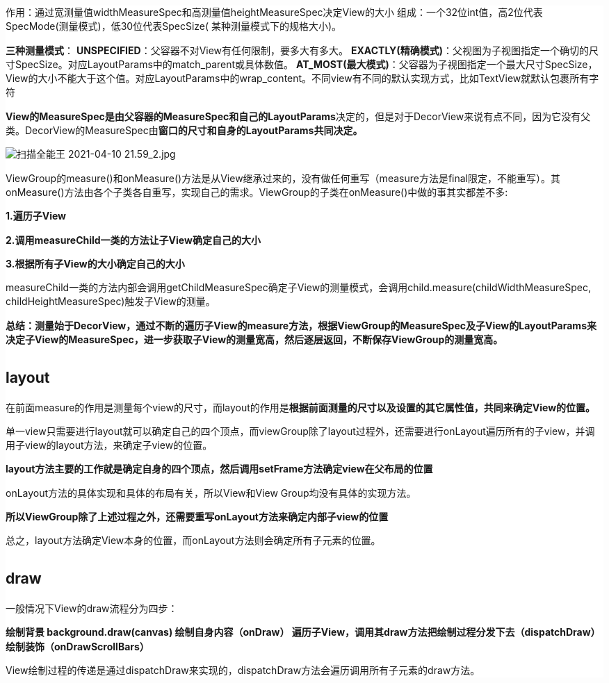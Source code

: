 作用：通过宽测量值widthMeasureSpec和高测量值heightMeasureSpec决定View的大小
组成：一个32位int值，高2位代表SpecMode(测量模式)，低30位代表SpecSize( 某种测量模式下的规格大小)。

**三种测量模式**：
**UNSPECIFIED**：父容器不对View有任何限制，要多大有多大。
**EXACTLY(精确模式)**：父视图为子视图指定一个确切的尺寸SpecSize。对应LayoutParams中的match_parent或具体数值。
**AT_MOST(最大模式)**：父容器为子视图指定一个最大尺寸SpecSize，View的大小不能大于这个值。对应LayoutParams中的wrap_content。不同view有不同的默认实现方式，比如TextView就默认包裹所有字符



**View的MeasureSpec是由父容器的MeasureSpec和自己的LayoutParams**决定的，但是对于DecorView来说有点不同，因为它没有父类。DecorView的MeasureSpec由**窗口的尺寸和自身的LayoutParams共同决定。**



![扫描全能王 2021-04-10 21.59_2.jpg](https://i.loli.net/2021/04/10/8DkvpY2zsKfjaQP.jpg)



ViewGroup的measure()和onMeasure()方法是从View继承过来的，没有做任何重写（measure方法是final限定，不能重写）。其onMeasure()方法由各个子类各自重写，实现自己的需求。ViewGroup的子类在onMeasure()中做的事其实都差不多:

**1.遍历子View**

**2.调用measureChild一类的方法让子View确定自己的大小**

**3.根据所有子View的大小确定自己的大小**

measureChild一类的方法内部会调用getChildMeasureSpec确定子View的测量模式，会调用child.measure(childWidthMeasureSpec, childHeightMeasureSpec)触发子View的测量。

**总结：测量始于DecorView，通过不断的遍历子View的measure方法，根据ViewGroup的MeasureSpec及子View的LayoutParams来决定子View的MeasureSpec，进一步获取子View的测量宽高，然后逐层返回，不断保存ViewGroup的测量宽高。**

## layout

在前面measure的作用是测量每个view的尺寸，而layout的作用是**根据前面测量的尺寸以及设置的其它属性值，共同来确定View的位置。**

单一view只需要进行layout就可以确定自己的四个顶点，而viewGroup除了layout过程外，还需要进行onLayout遍历所有的子view，并调用子view的layout方法，来确定子view的位置。

**layout方法主要的工作就是确定自身的四个顶点，然后调用setFrame方法确定view在父布局的位置**

onLayout方法的具体实现和具体的布局有关，所以View和View Group均没有具体的实现方法。

**所以ViewGroup除了上述过程之外，还需要重写onLayout方法来确定内部子view的位置**

总之，layout方法确定View本身的位置，而onLayout方法则会确定所有子元素的位置。





## draw

一般情况下View的draw流程分为四步：

**绘制背景 background.draw(canvas)
绘制自身内容（onDraw）
遍历子View，调用其draw方法把绘制过程分发下去（dispatchDraw）
绘制装饰（onDrawScrollBars）**



View绘制过程的传递是通过dispatchDraw来实现的，dispatchDraw方法会遍历调用所有子元素的draw方法。